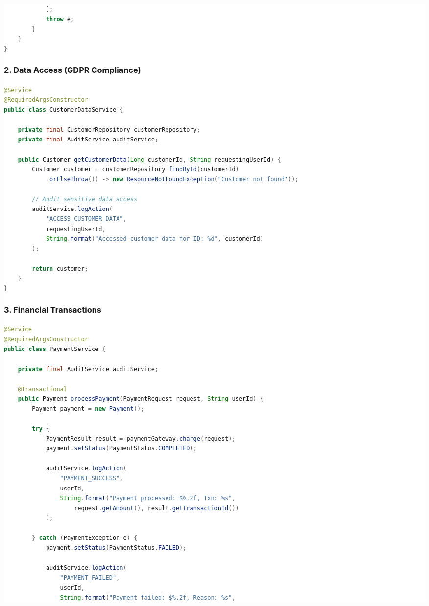 ```java
            );
            throw e;
        }
    }
}
```

### 2. Data Access (GDPR Compliance)

```java
@Service
@RequiredArgsConstructor
public class CustomerDataService {
    
    private final CustomerRepository customerRepository;
    private final AuditService auditService;
    
    public Customer getCustomerData(Long customerId, String requestingUserId) {
        Customer customer = customerRepository.findById(customerId)
            .orElseThrow(() -> new ResourceNotFoundException("Customer not found"));
        
        // Audit sensitive data access
        auditService.logAction(
            "ACCESS_CUSTOMER_DATA",
            requestingUserId,
            String.format("Accessed customer data for ID: %d", customerId)
        );
        
        return customer;
    }
}
```

### 3. Financial Transactions

```java
@Service
@RequiredArgsConstructor
public class PaymentService {
    
    private final AuditService auditService;
    
    @Transactional
    public Payment processPayment(PaymentRequest request, String userId) {
        Payment payment = new Payment();
        
        try {
            PaymentResult result = paymentGateway.charge(request);
            payment.setStatus(PaymentStatus.COMPLETED);
            
            auditService.logAction(
                "PAYMENT_SUCCESS",
                userId,
                String.format("Payment processed: $%.2f, Txn: %s", 
                    request.getAmount(), result.getTransactionId())
            );
            
        } catch (PaymentException e) {
            payment.setStatus(PaymentStatus.FAILED);
            
            auditService.logAction(
                "PAYMENT_FAILED",
                userId,
                String.format("Payment failed: $%.2f, Reason: %s", 
```